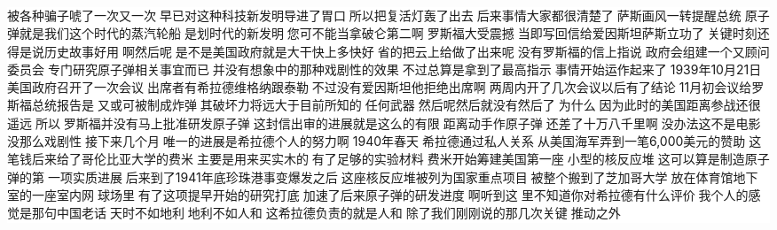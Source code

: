 被各种骗子唬了一次又一次
早已对这种科技新发明导进了胃口
所以把复活灯轰了出去
后来事情大家都很清楚了
萨斯画风一转提醒总统
原子弹就是我们这个时代的蒸汽轮船
是划时代的新发明
您可不能当拿破仑第二啊
罗斯福大受震撼
当即写回信给爱因斯坦萨斯立功了
关键时刻还得是说历史故事好用
啊然后呢
是不是美国政府就是大干快上多快好
省的把云上给做了出来呢
没有罗斯福的信上指说
政府会组建一个又顾问委员会
专门研究原子弹相关事宜而已
并没有想象中的那种戏剧性的效果
不过总算是拿到了最高指示
事情开始运作起来了
1939年10月21日美国政府召开了一次会议
出席者有希拉德维格纳跟泰勒
不过没有爱因斯坦他拒绝出席啊
两周内开了几次会议以后有了结论
11月初会议给罗斯福总统报告是
又或可被制成炸弹
其破坏力将远大于目前所知的
任何武器
然后呢然后就没有然后了
为什么
因为此时的美国距离参战还很遥远
所以
罗斯福并没有马上批准研发原子弹
这封信出审的进展就是这么的有限
距离动手作原子弹
还差了十万八千里啊
没办法这不是电影没那么戏剧性
接下来几个月
唯一的进展是希拉德个人的努力啊
1940年春天
希拉德通过私人关系
从美国海军弄到一笔6,000美元的赞助
这笔钱后来给了哥伦比亚大学的费米
主要是用来买实木的
有了足够的实验材料
费米开始筹建美国第一座
小型的核反应堆
这可以算是制造原子弹的第
一项实质进展
后来到了1941年底珍珠港事变爆发之后
这座核反应堆被列为国家重点项目
被整个搬到了芝加哥大学
放在体育馆地下室的一座室内网
球场里
有了这项提早开始的研究打底
加速了后来原子弹的研发进度
啊听到这
里不知道你对希拉德有什么评价
我个人的感觉是那句中国老话
天时不如地利
地利不如人和
这希拉德负责的就是人和
除了我们刚刚说的那几次关键
推动之外
